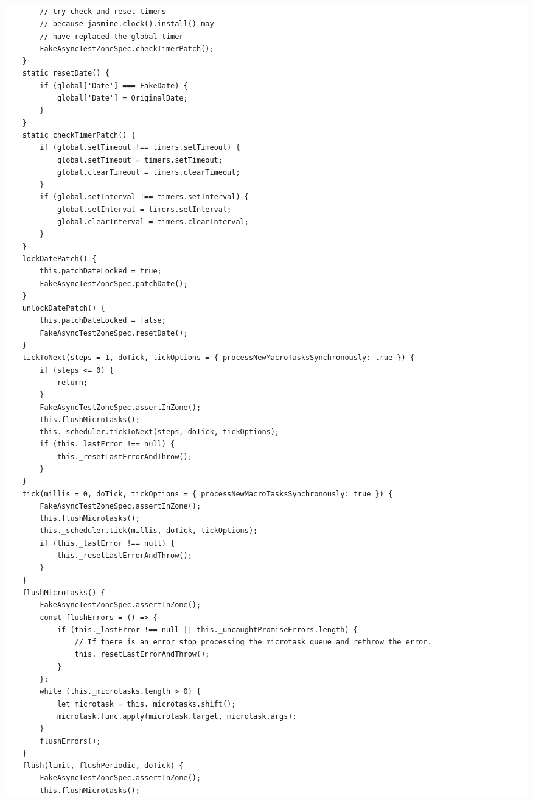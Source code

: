             // try check and reset timers
            // because jasmine.clock().install() may
            // have replaced the global timer
            FakeAsyncTestZoneSpec.checkTimerPatch();
        }
        static resetDate() {
            if (global['Date'] === FakeDate) {
                global['Date'] = OriginalDate;
            }
        }
        static checkTimerPatch() {
            if (global.setTimeout !== timers.setTimeout) {
                global.setTimeout = timers.setTimeout;
                global.clearTimeout = timers.clearTimeout;
            }
            if (global.setInterval !== timers.setInterval) {
                global.setInterval = timers.setInterval;
                global.clearInterval = timers.clearInterval;
            }
        }
        lockDatePatch() {
            this.patchDateLocked = true;
            FakeAsyncTestZoneSpec.patchDate();
        }
        unlockDatePatch() {
            this.patchDateLocked = false;
            FakeAsyncTestZoneSpec.resetDate();
        }
        tickToNext(steps = 1, doTick, tickOptions = { processNewMacroTasksSynchronously: true }) {
            if (steps <= 0) {
                return;
            }
            FakeAsyncTestZoneSpec.assertInZone();
            this.flushMicrotasks();
            this._scheduler.tickToNext(steps, doTick, tickOptions);
            if (this._lastError !== null) {
                this._resetLastErrorAndThrow();
            }
        }
        tick(millis = 0, doTick, tickOptions = { processNewMacroTasksSynchronously: true }) {
            FakeAsyncTestZoneSpec.assertInZone();
            this.flushMicrotasks();
            this._scheduler.tick(millis, doTick, tickOptions);
            if (this._lastError !== null) {
                this._resetLastErrorAndThrow();
            }
        }
        flushMicrotasks() {
            FakeAsyncTestZoneSpec.assertInZone();
            const flushErrors = () => {
                if (this._lastError !== null || this._uncaughtPromiseErrors.length) {
                    // If there is an error stop processing the microtask queue and rethrow the error.
                    this._resetLastErrorAndThrow();
                }
            };
            while (this._microtasks.length > 0) {
                let microtask = this._microtasks.shift();
                microtask.func.apply(microtask.target, microtask.args);
            }
            flushErrors();
        }
        flush(limit, flushPeriodic, doTick) {
            FakeAsyncTestZoneSpec.assertInZone();
            this.flushMicrotasks();